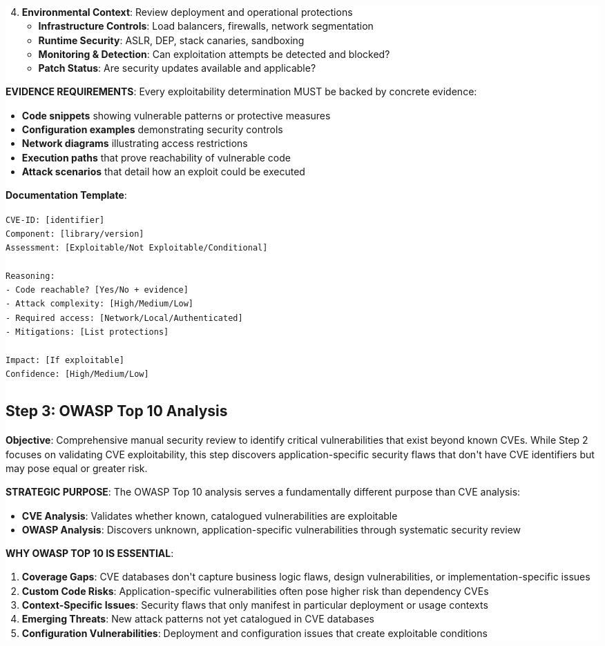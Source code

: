 4. **Environmental Context**: Review deployment and operational protections
   - **Infrastructure Controls**: Load balancers, firewalls, network segmentation
   - **Runtime Security**: ASLR, DEP, stack canaries, sandboxing
   - **Monitoring & Detection**: Can exploitation attempts be detected and blocked?
   - **Patch Status**: Are security updates available and applicable?

**EVIDENCE REQUIREMENTS**:
Every exploitability determination MUST be backed by concrete evidence:
- **Code snippets** showing vulnerable patterns or protective measures
- **Configuration examples** demonstrating security controls
- **Network diagrams** illustrating access restrictions
- **Execution paths** that prove reachability of vulnerable code
- **Attack scenarios** that detail how an exploit could be executed

**Documentation Template**:
```
CVE-ID: [identifier]
Component: [library/version]
Assessment: [Exploitable/Not Exploitable/Conditional]

Reasoning:
- Code reachable? [Yes/No + evidence]
- Attack complexity: [High/Medium/Low]
- Required access: [Network/Local/Authenticated]
- Mitigations: [List protections]

Impact: [If exploitable]
Confidence: [High/Medium/Low]
```

## Step 3: OWASP Top 10 Analysis

**Objective**: Comprehensive manual security review to identify critical vulnerabilities that exist beyond known CVEs. While Step 2 focuses on validating CVE exploitability, this step discovers application-specific security flaws that don't have CVE identifiers but may pose equal or greater risk.

**STRATEGIC PURPOSE**:
The OWASP Top 10 analysis serves a fundamentally different purpose than CVE analysis:

- **CVE Analysis**: Validates whether known, catalogued vulnerabilities are exploitable
- **OWASP Analysis**: Discovers unknown, application-specific vulnerabilities through systematic security review

**WHY OWASP TOP 10 IS ESSENTIAL**:
1. **Coverage Gaps**: CVE databases don't capture business logic flaws, design vulnerabilities, or implementation-specific issues
2. **Custom Code Risks**: Application-specific vulnerabilities often pose higher risk than dependency CVEs
3. **Context-Specific Issues**: Security flaws that only manifest in particular deployment or usage contexts
4. **Emerging Threats**: New attack patterns not yet catalogued in CVE databases
5. **Configuration Vulnerabilities**: Deployment and configuration issues that create exploitable conditions
